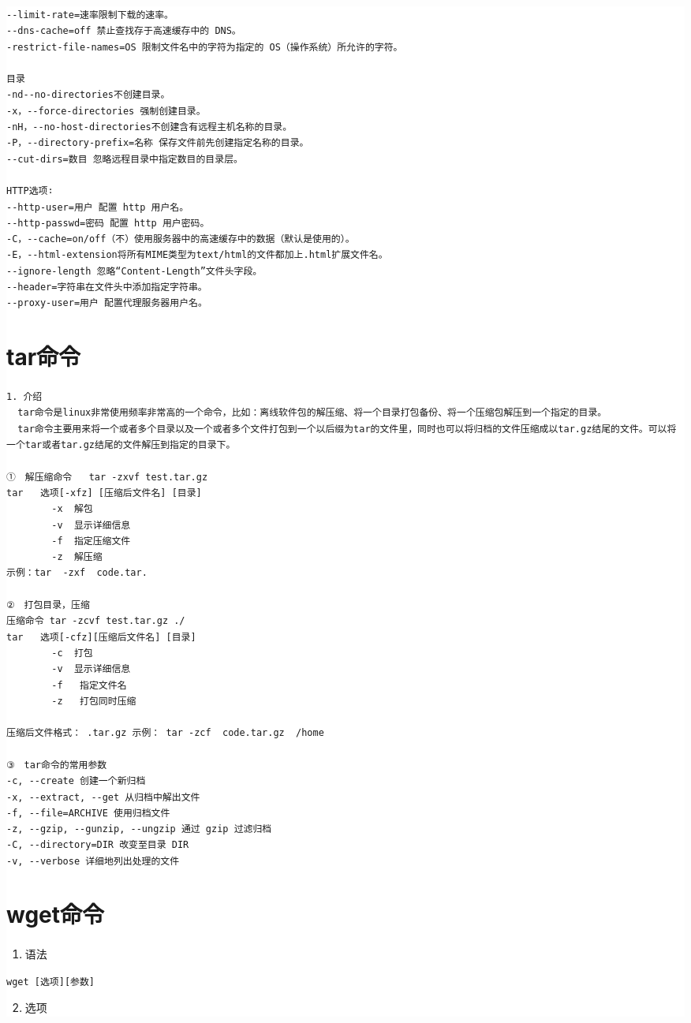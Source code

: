 ```
--limit-rate=速率限制下载的速率。
--dns-cache=off 禁止查找存于高速缓存中的 DNS。
-restrict-file-names=OS 限制文件名中的字符为指定的 OS（操作系统）所允许的字符。

目录
-nd--no-directories不创建目录。
-x，--force-directories 强制创建目录。
-nH，--no-host-directories不创建含有远程主机名称的目录。
-P，--directory-prefix=名称 保存文件前先创建指定名称的目录。
--cut-dirs=数目 忽略远程目录中指定数目的目录层。

HTTP选项∶
--http-user=用户 配置 http 用户名。
--http-passwd=密码 配置 http 用户密码。
-C，--cache=on/off（不）使用服务器中的高速缓存中的数据（默认是使用的）。
-E，--html-extension将所有MIME类型为text/html的文件都加上.html扩展文件名。
--ignore-length 忽略“Content-Length”文件头字段。
--header=字符串在文件头中添加指定字符串。
--proxy-user=用户 配置代理服务器用户名。
```


# tar命令
```
1. 介绍
  tar命令是linux非常使用频率非常高的一个命令，比如：离线软件包的解压缩、将一个目录打包备份、将一个压缩包解压到一个指定的目录。
  tar命令主要用来将一个或者多个目录以及一个或者多个文件打包到一个以后缀为tar的文件里，同时也可以将归档的文件压缩成以tar.gz结尾的文件。可以将一个tar或者tar.gz结尾的文件解压到指定的目录下。

①　解压缩命令   tar -zxvf test.tar.gz
tar   选项[-xfz] [压缩后文件名] [目录]
        -x  解包
        -v  显示详细信息
        -f  指定压缩文件
        -z  解压缩
示例：tar  -zxf  code.tar.

②　打包目录，压缩
压缩命令 tar -zcvf test.tar.gz ./
tar   选项[-cfz][压缩后文件名] [目录]
        -c  打包
        -v  显示详细信息
        -f   指定文件名
        -z   打包同时压缩

压缩后文件格式： .tar.gz 示例： tar -zcf  code.tar.gz  /home

③　tar命令的常用参数
-c, --create 创建一个新归档
-x, --extract, --get 从归档中解出文件
-f, --file=ARCHIVE 使用归档文件
-z, --gzip, --gunzip, --ungzip 通过 gzip 过滤归档
-C, --directory=DIR 改变至目录 DIR
-v, --verbose 详细地列出处理的文件
```
# wget命令
1. 语法
```
wget [选项][参数]
```
2. 选项
```
```